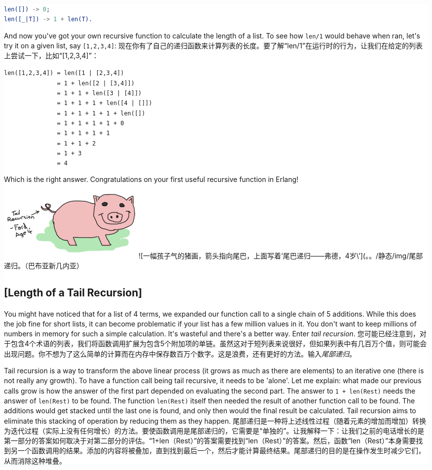 ```erl
len([]) -> 0;
len([_|T]) -> 1 + len(T).
```

And now you've got your own recursive function to calculate the length of a list. To see how `len/1` would behave when ran, let's try it on a given list, say `[1,2,3,4]`:
现在你有了自己的递归函数来计算列表的长度。要了解“len/1”在运行时的行为，让我们在给定的列表上尝试一下，比如“[1,2,3,4]”：

``` expand
len([1,2,3,4]) = len([1 | [2,3,4])
               = 1 + len([2 | [3,4]])
               = 1 + 1 + len([3 | [4]])
               = 1 + 1 + 1 + len([4 | []])
               = 1 + 1 + 1 + 1 + len([])
               = 1 + 1 + 1 + 1 + 0
               = 1 + 1 + 1 + 1
               = 1 + 1 + 2
               = 1 + 3 
               = 4
```

Which is the right answer. Congratulations on your first useful recursive function in Erlang!

![A childish drawing of a pig with an arrow pointing to the tail mentionning 'tail recursion - Ferd, age 4'](../img/tail-recursion.png)
![一幅孩子气的猪画，箭头指向尾巴，上面写着‘尾巴递归——弗德，4岁\’](。。/静态/img/尾部递归。（巴布亚新几内亚）

## [Length of a Tail Recursion]

You might have noticed that for a list of 4 terms, we expanded our function call to a single chain of 5 additions. While this does the job fine for short lists, it can become problematic if your list has a few million values in it. You don't want to keep millions of numbers in memory for such a simple calculation. It's wasteful and there's a better way. Enter *tail recursion*.
您可能已经注意到，对于包含4个术语的列表，我们将函数调用扩展为包含5个附加项的单链。虽然这对于短列表来说很好，但如果列表中有几百万个值，则可能会出现问题。你不想为了这么简单的计算而在内存中保存数百万个数字。这是浪费，还有更好的方法。输入*尾部递归*。

Tail recursion is a way to transform the above linear process (it grows as much as there are elements) to an iterative one (there is not really any growth). To have a function call being tail recursive, it needs to be 'alone'. Let me explain: what made our previous calls grow is how the answer of the first part depended on evaluating the second part. The answer to `1 + len(Rest)` needs the answer of `len(Rest)` to be found. The function `len(Rest)` itself then needed the result of another function call to be found. The additions would get stacked until the last one is found, and only then would the final result be calculated. Tail recursion aims to eliminate this stacking of operation by reducing them as they happen.
尾部递归是一种将上述线性过程（随着元素的增加而增加）转换为迭代过程（实际上没有任何增长）的方法。要使函数调用是尾部递归的，它需要是“单独的”。让我解释一下：让我们之前的电话增长的是第一部分的答案如何取决于对第二部分的评估。“1+len（Rest）”的答案需要找到“len（Rest）”的答案。然后，函数“len（Rest）”本身需要找到另一个函数调用的结果。添加的内容将被叠加，直到找到最后一个，然后才能计算最终结果。尾部递归的目的是在操作发生时减少它们，从而消除这种堆叠。
